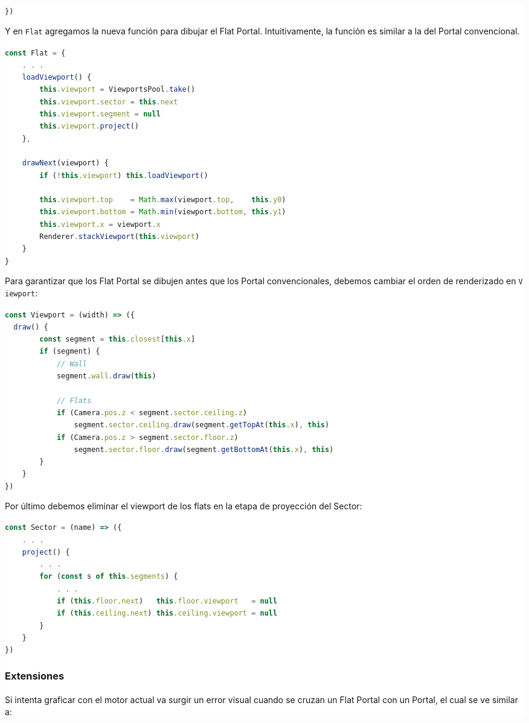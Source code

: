 ```javascript
})
```
Y en `Flat` agregamos la nueva función para dibujar el Flat Portal. Intuitivamente, la función es similar a la del Portal convencional.
```javascript
const Flat = {
    . . .
    loadViewport() {
        this.viewport = ViewportsPool.take()
        this.viewport.sector = this.next
		this.viewport.segment = null
        this.viewport.project()
    },

    drawNext(viewport) {
        if (!this.viewport) this.loadViewport()

        this.viewport.top    = Math.max(viewport.top,    this.y0)
        this.viewport.bottom = Math.min(viewport.bottom, this.y1)
        this.viewport.x = viewport.x
        Renderer.stackViewport(this.viewport)
    }
}
```
Para garantizar que los Flat Portal se dibujen antes que los Portal convencionales, debemos cambiar el orden de renderizado en `Viewport`:
```javascript
const Viewport = (width) => ({
  draw() {
        const segment = this.closest[this.x]
        if (segment) {
			// Wall
            segment.wall.draw(this)

			// Flats
			if (Camera.pos.z < segment.sector.ceiling.z)
				segment.sector.ceiling.draw(segment.getTopAt(this.x), this)
			if (Camera.pos.z > segment.sector.floor.z)
				segment.sector.floor.draw(segment.getBottomAt(this.x), this)
        }
    }
})
```
Por último debemos eliminar el viewport de los flats en la etapa de proyección del Sector:
```javascript
const Sector = (name) => ({
    . . .
    project() {
        . . .
        for (const s of this.segments) {
            . . .
            if (this.floor.next)   this.floor.viewport   = null
            if (this.ceiling.next) this.ceiling.viewport = null
        }
    }
})
```
### Extensiones
Si intenta graficar con el motor actual va surgir un error visual cuando se cruzan un Flat Portal con un Portal, el cual se ve similar a:
